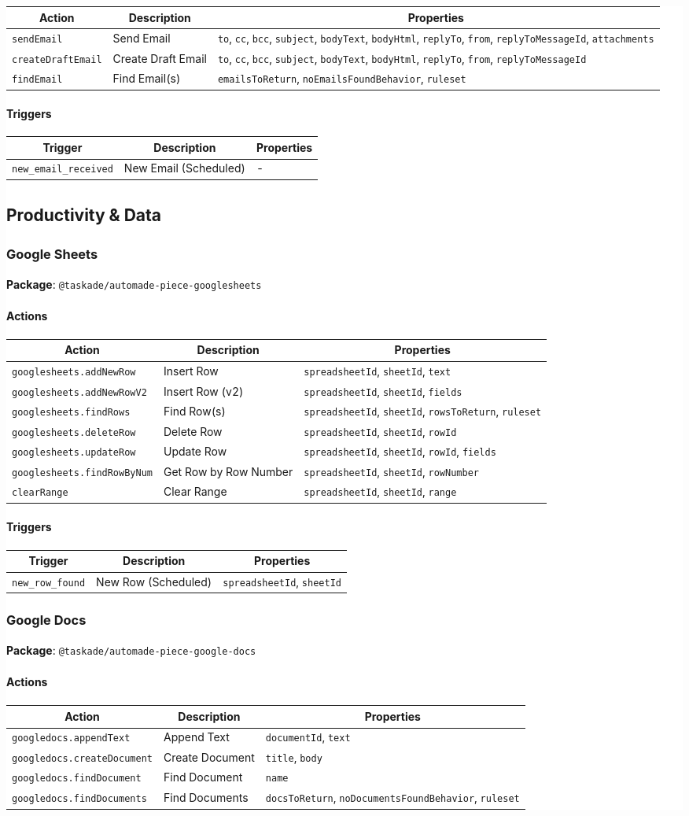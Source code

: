| Action             | Description        | Properties                                                                                                 |
| ------------------ | ------------------ | ---------------------------------------------------------------------------------------------------------- |
| `sendEmail`        | Send Email         | `to`, `cc`, `bcc`, `subject`, `bodyText`, `bodyHtml`, `replyTo`, `from`, `replyToMessageId`, `attachments` |
| `createDraftEmail` | Create Draft Email | `to`, `cc`, `bcc`, `subject`, `bodyText`, `bodyHtml`, `replyTo`, `from`, `replyToMessageId`                |
| `findEmail`        | Find Email(s)      | `emailsToReturn`, `noEmailsFoundBehavior`, `ruleset`                                                       |

#### Triggers

| Trigger              | Description           | Properties |
| -------------------- | --------------------- | ---------- |
| `new_email_received` | New Email (Scheduled) | -          |

## Productivity & Data

### Google Sheets

**Package**: `@taskade/automade-piece-googlesheets`

#### Actions

| Action                      | Description           | Properties                                            |
| --------------------------- | --------------------- | ----------------------------------------------------- |
| `googlesheets.addNewRow`    | Insert Row            | `spreadsheetId`, `sheetId`, `text`                    |
| `googlesheets.addNewRowV2`  | Insert Row (v2)       | `spreadsheetId`, `sheetId`, `fields`                  |
| `googlesheets.findRows`     | Find Row(s)           | `spreadsheetId`, `sheetId`, `rowsToReturn`, `ruleset` |
| `googlesheets.deleteRow`    | Delete Row            | `spreadsheetId`, `sheetId`, `rowId`                   |
| `googlesheets.updateRow`    | Update Row            | `spreadsheetId`, `sheetId`, `rowId`, `fields`         |
| `googlesheets.findRowByNum` | Get Row by Row Number | `spreadsheetId`, `sheetId`, `rowNumber`               |
| `clearRange`                | Clear Range           | `spreadsheetId`, `sheetId`, `range`                   |

#### Triggers

| Trigger         | Description         | Properties                 |
| --------------- | ------------------- | -------------------------- |
| `new_row_found` | New Row (Scheduled) | `spreadsheetId`, `sheetId` |

### Google Docs

**Package**: `@taskade/automade-piece-google-docs`

#### Actions

| Action                      | Description     | Properties                                            |
| --------------------------- | --------------- | ----------------------------------------------------- |
| `googledocs.appendText`     | Append Text     | `documentId`, `text`                                  |
| `googledocs.createDocument` | Create Document | `title`, `body`                                       |
| `googledocs.findDocument`   | Find Document   | `name`                                                |
| `googledocs.findDocuments`  | Find Documents  | `docsToReturn`, `noDocumentsFoundBehavior`, `ruleset` |
